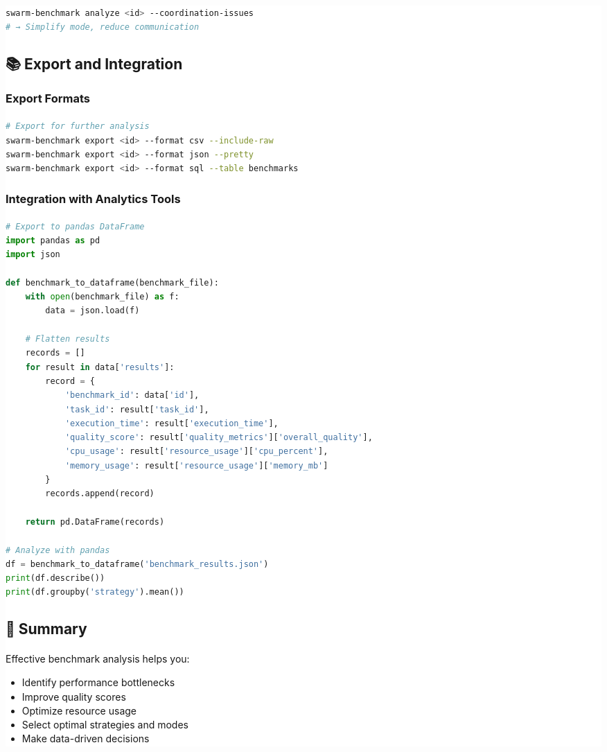```bash
swarm-benchmark analyze <id> --coordination-issues
# → Simplify mode, reduce communication
```

## 📚 Export and Integration

### Export Formats

```bash
# Export for further analysis
swarm-benchmark export <id> --format csv --include-raw
swarm-benchmark export <id> --format json --pretty
swarm-benchmark export <id> --format sql --table benchmarks
```

### Integration with Analytics Tools

```python
# Export to pandas DataFrame
import pandas as pd
import json

def benchmark_to_dataframe(benchmark_file):
    with open(benchmark_file) as f:
        data = json.load(f)
    
    # Flatten results
    records = []
    for result in data['results']:
        record = {
            'benchmark_id': data['id'],
            'task_id': result['task_id'],
            'execution_time': result['execution_time'],
            'quality_score': result['quality_metrics']['overall_quality'],
            'cpu_usage': result['resource_usage']['cpu_percent'],
            'memory_usage': result['resource_usage']['memory_mb']
        }
        records.append(record)
    
    return pd.DataFrame(records)

# Analyze with pandas
df = benchmark_to_dataframe('benchmark_results.json')
print(df.describe())
print(df.groupby('strategy').mean())
```

## 🎉 Summary

Effective benchmark analysis helps you:
- Identify performance bottlenecks
- Improve quality scores
- Optimize resource usage
- Select optimal strategies and modes
- Make data-driven decisions
